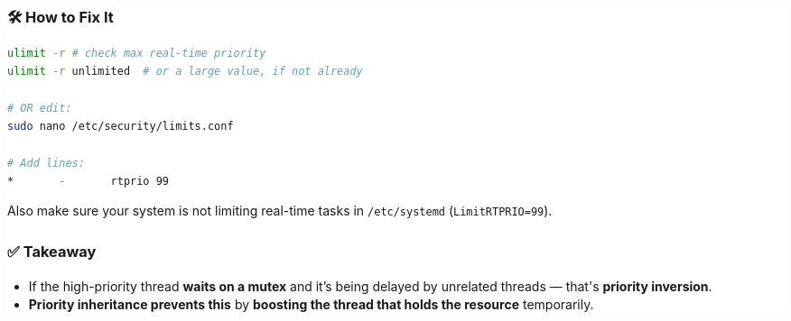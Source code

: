 ### 🛠 How to Fix It

```bash
ulimit -r # check max real-time priority
ulimit -r unlimited  # or a large value, if not already

# OR edit:
sudo nano /etc/security/limits.conf

# Add lines:
*       -       rtprio 99
```

Also make sure your system is not limiting real-time tasks in `/etc/systemd` (`LimitRTPRIO=99`).

### ✅ Takeaway

* If the high-priority thread **waits on a mutex** and it’s being delayed by unrelated threads — that's **priority inversion**.
* **Priority inheritance prevents this** by **boosting the thread that holds the resource** temporarily.

